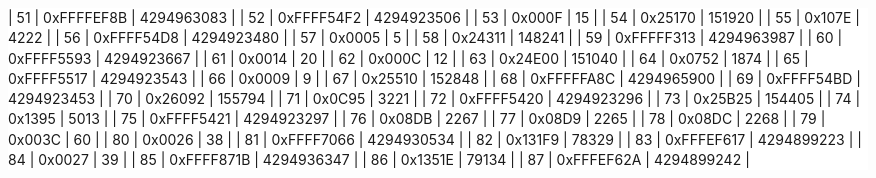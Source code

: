 |      51 | 0xFFFFEF8B  |  4294963083 |
|      52 | 0xFFFF54F2  |  4294923506 |
|      53 | 0x000F      |          15 |
|      54 | 0x25170     |      151920 |
|      55 | 0x107E      |        4222 |
|      56 | 0xFFFF54D8  |  4294923480 |
|      57 | 0x0005      |           5 |
|      58 | 0x24311     |      148241 |
|      59 | 0xFFFFF313  |  4294963987 |
|      60 | 0xFFFF5593  |  4294923667 |
|      61 | 0x0014      |          20 |
|      62 | 0x000C      |          12 |
|      63 | 0x24E00     |      151040 |
|      64 | 0x0752      |        1874 |
|      65 | 0xFFFF5517  |  4294923543 |
|      66 | 0x0009      |           9 |
|      67 | 0x25510     |      152848 |
|      68 | 0xFFFFFA8C  |  4294965900 |
|      69 | 0xFFFF54BD  |  4294923453 |
|      70 | 0x26092     |      155794 |
|      71 | 0x0C95      |        3221 |
|      72 | 0xFFFF5420  |  4294923296 |
|      73 | 0x25B25     |      154405 |
|      74 | 0x1395      |        5013 |
|      75 | 0xFFFF5421  |  4294923297 |
|      76 | 0x08DB      |        2267 |
|      77 | 0x08D9      |        2265 |
|      78 | 0x08DC      |        2268 |
|      79 | 0x003C      |          60 |
|      80 | 0x0026      |          38 |
|      81 | 0xFFFF7066  |  4294930534 |
|      82 | 0x131F9     |       78329 |
|      83 | 0xFFFEF617  |  4294899223 |
|      84 | 0x0027      |          39 |
|      85 | 0xFFFF871B  |  4294936347 |
|      86 | 0x1351E     |       79134 |
|      87 | 0xFFFEF62A  |  4294899242 |